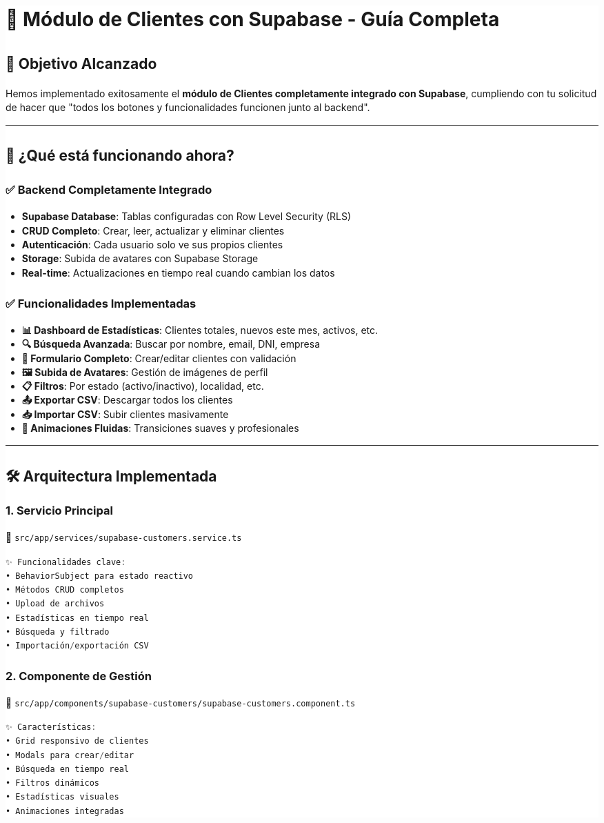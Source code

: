 # 👥 Módulo de Clientes con Supabase - Guía Completa

## 🎯 Objetivo Alcanzado

Hemos implementado exitosamente el **módulo de Clientes completamente integrado con Supabase**, cumpliendo con tu solicitud de hacer que "todos los botones y funcionalidades funcionen junto al backend".

---

## 🚀 ¿Qué está funcionando ahora?

### ✅ **Backend Completamente Integrado**
- **Supabase Database**: Tablas configuradas con Row Level Security (RLS)
- **CRUD Completo**: Crear, leer, actualizar y eliminar clientes
- **Autenticación**: Cada usuario solo ve sus propios clientes
- **Storage**: Subida de avatares con Supabase Storage
- **Real-time**: Actualizaciones en tiempo real cuando cambian los datos

### ✅ **Funcionalidades Implementadas**
- **📊 Dashboard de Estadísticas**: Clientes totales, nuevos este mes, activos, etc.
- **🔍 Búsqueda Avanzada**: Buscar por nombre, email, DNI, empresa
- **📱 Formulario Completo**: Crear/editar clientes con validación
- **🖼️ Subida de Avatares**: Gestión de imágenes de perfil
- **📋 Filtros**: Por estado (activo/inactivo), localidad, etc.
- **📤 Exportar CSV**: Descargar todos los clientes
- **📥 Importar CSV**: Subir clientes masivamente
- **🎨 Animaciones Fluidas**: Transiciones suaves y profesionales

---

## 🛠️ Arquitectura Implementada

### **1. Servicio Principal** 
📁 `src/app/services/supabase-customers.service.ts`
```typescript
✨ Funcionalidades clave:
• BehaviorSubject para estado reactivo
• Métodos CRUD completos
• Upload de archivos
• Estadísticas en tiempo real
• Búsqueda y filtrado
• Importación/exportación CSV
```

### **2. Componente de Gestión**
📁 `src/app/components/supabase-customers/supabase-customers.component.ts`
```typescript
✨ Características:
• Grid responsivo de clientes
• Modals para crear/editar
• Búsqueda en tiempo real
• Filtros dinámicos
• Estadísticas visuales
• Animaciones integradas
```
